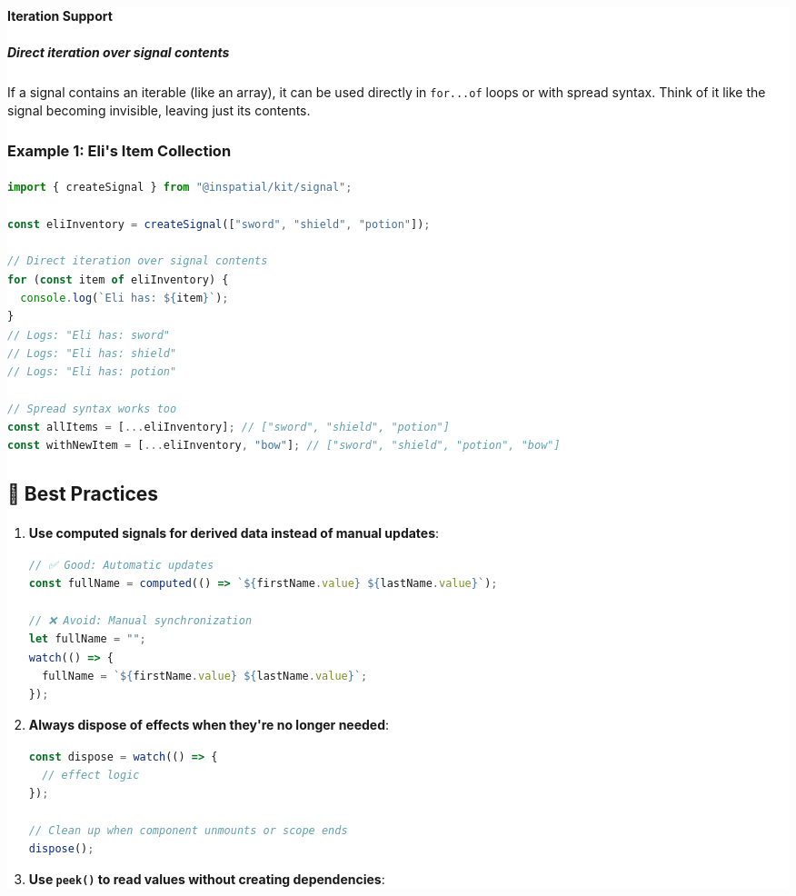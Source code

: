 #### Iteration Support

##### Direct iteration over signal contents

If a signal contains an iterable (like an array), it can be used directly in `for...of` loops or with spread syntax. Think of it like the signal becoming invisible, leaving just its contents.

### Example 1: Eli's Item Collection

```typescript
import { createSignal } from "@inspatial/kit/signal";

const eliInventory = createSignal(["sword", "shield", "potion"]);

// Direct iteration over signal contents
for (const item of eliInventory) {
  console.log(`Eli has: ${item}`);
}
// Logs: "Eli has: sword"
// Logs: "Eli has: shield"
// Logs: "Eli has: potion"

// Spread syntax works too
const allItems = [...eliInventory]; // ["sword", "shield", "potion"]
const withNewItem = [...eliInventory, "bow"]; // ["sword", "shield", "potion", "bow"]
```

## 📝 Best Practices

1. **Use computed signals for derived data instead of manual updates**:

   ```typescript
   // ✅ Good: Automatic updates
   const fullName = computed(() => `${firstName.value} ${lastName.value}`);

   // ❌ Avoid: Manual synchronization
   let fullName = "";
   watch(() => {
     fullName = `${firstName.value} ${lastName.value}`;
   });
   ```

2. **Always dispose of effects when they're no longer needed**:

   ```typescript
   const dispose = watch(() => {
     // effect logic
   });

   // Clean up when component unmounts or scope ends
   dispose();
   ```

3. **Use `peek()` to read values without creating dependencies**:
